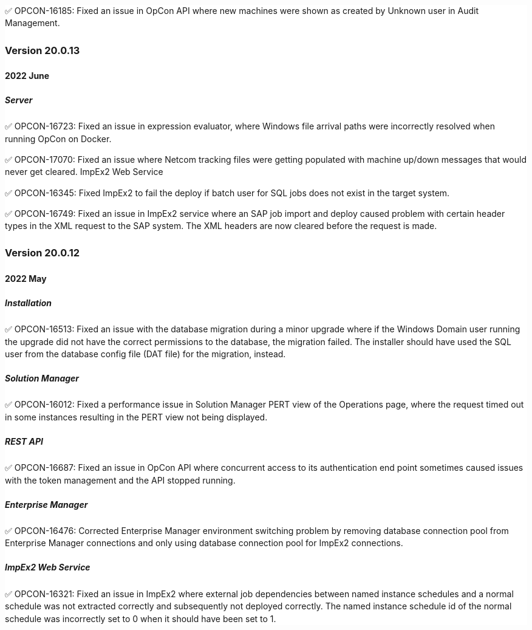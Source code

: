 :white_check_mark:	OPCON-16185: Fixed an issue in OpCon API where new machines were shown as created by Unknown user in Audit Management.
 
### Version 20.0.13

#### 2022 June

##### Server

:white_check_mark:	OPCON-16723: Fixed an issue in expression evaluator, where Windows file arrival paths were incorrectly resolved when running OpCon on Docker.

:white_check_mark:	OPCON-17070: Fixed an issue where Netcom tracking files were getting populated with machine up/down messages that would never get cleared.
ImpEx2 Web Service

:white_check_mark:	OPCON-16345: Fixed ImpEx2 to fail the deploy if batch user for SQL jobs does not exist in the target system.

:white_check_mark:	OPCON-16749: Fixed an issue in ImpEx2 service where an SAP job import and deploy caused problem with certain header types in the XML request to the SAP system. The XML headers are now cleared before the request is made.
 
### Version 20.0.12

#### 2022 May

##### Installation

:white_check_mark:	OPCON-16513: Fixed an issue with the database migration during a minor upgrade where if the Windows Domain user running the upgrade did not have the correct permissions to the database, the migration failed. The installer should have used the SQL user from the database config file (DAT file) for the migration, instead.

##### Solution Manager

:white_check_mark:	OPCON-16012: Fixed a performance issue in Solution Manager PERT view of the Operations page, where the request timed out in some instances resulting in the PERT view not being displayed.

##### REST API

:white_check_mark:	OPCON-16687: Fixed an issue in OpCon API where concurrent access to its authentication end point sometimes caused issues with the token management and the API stopped running.

##### Enterprise Manager

:white_check_mark:	OPCON-16476: Corrected Enterprise Manager environment switching problem by removing database connection pool from Enterprise Manager connections and only using database connection pool for ImpEx2 connections.

##### ImpEx2 Web Service

:white_check_mark:	OPCON-16321: Fixed an issue in ImpEx2 where external job dependencies between named instance schedules and a normal schedule was not extracted correctly and subsequently not deployed correctly. The named instance schedule id of the normal schedule was incorrectly set to 0 when it should have been set to 1.

